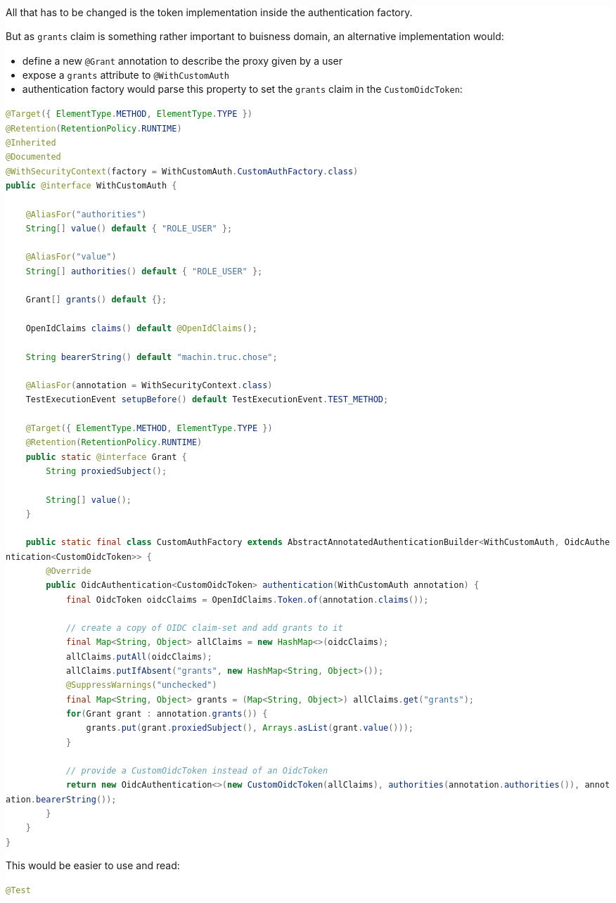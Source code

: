 All that has to be changed is the token implementation inside the authentication factory.

But as `grants` claim is something rather important to buisness domain, an alternative implementation would:
- define a new `@Grant` annotation to describe the proxy given by a user
- expose a `grants` attribute to `@WithCustomAuth`
- authentication factory would parse this property to set the `grants` claim in the `CustomOidcToken`:
``` java
@Target({ ElementType.METHOD, ElementType.TYPE })
@Retention(RetentionPolicy.RUNTIME)
@Inherited
@Documented
@WithSecurityContext(factory = WithCustomAuth.CustomAuthFactory.class)
public @interface WithCustomAuth {

	@AliasFor("authorities")
	String[] value() default { "ROLE_USER" };

	@AliasFor("value")
	String[] authorities() default { "ROLE_USER" };

	Grant[] grants() default {};

	OpenIdClaims claims() default @OpenIdClaims();

	String bearerString() default "machin.truc.chose";

	@AliasFor(annotation = WithSecurityContext.class)
	TestExecutionEvent setupBefore() default TestExecutionEvent.TEST_METHOD;

	@Target({ ElementType.METHOD, ElementType.TYPE })
	@Retention(RetentionPolicy.RUNTIME)
	public static @interface Grant {
		String proxiedSubject();

		String[] value();
	}

	public static final class CustomAuthFactory extends AbstractAnnotatedAuthenticationBuilder<WithCustomAuth, OidcAuthentication<CustomOidcToken>> {
		@Override
		public OidcAuthentication<CustomOidcToken> authentication(WithCustomAuth annotation) {
			final OidcToken oidcClaims = OpenIdClaims.Token.of(annotation.claims());
			
			// create a copy of OIDC claim-set and add grants to it
			final Map<String, Object> allClaims = new HashMap<>(oidcClaims);
			allClaims.putAll(oidcClaims);
			allClaims.putIfAbsent("grants", new HashMap<String, Object>());
			@SuppressWarnings("unchecked")
			final Map<String, Object> grants = (Map<String, Object>) allClaims.get("grants");
			for(Grant grant : annotation.grants()) {
				grants.put(grant.proxiedSubject(), Arrays.asList(grant.value()));
			}

			// provide a CustomOidcToken instead of an OidcToken
			return new OidcAuthentication<>(new CustomOidcToken(allClaims), authorities(annotation.authorities()), annotation.bearerString());
		}
	}
}
```
This would be easier to use and read:
``` java
@Test
```